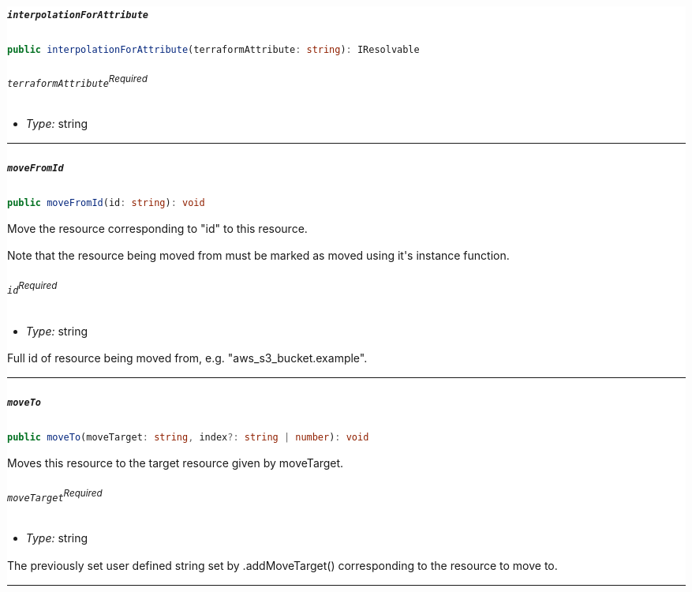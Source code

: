 ##### `interpolationForAttribute` <a name="interpolationForAttribute" id="@cdktf/aws-cdk.ec2ClientVpnNetworkAssociation.Ec2ClientVpnNetworkAssociation.interpolationForAttribute"></a>

```typescript
public interpolationForAttribute(terraformAttribute: string): IResolvable
```

###### `terraformAttribute`<sup>Required</sup> <a name="terraformAttribute" id="@cdktf/aws-cdk.ec2ClientVpnNetworkAssociation.Ec2ClientVpnNetworkAssociation.interpolationForAttribute.parameter.terraformAttribute"></a>

- *Type:* string

---

##### `moveFromId` <a name="moveFromId" id="@cdktf/aws-cdk.ec2ClientVpnNetworkAssociation.Ec2ClientVpnNetworkAssociation.moveFromId"></a>

```typescript
public moveFromId(id: string): void
```

Move the resource corresponding to "id" to this resource.

Note that the resource being moved from must be marked as moved using it's instance function.

###### `id`<sup>Required</sup> <a name="id" id="@cdktf/aws-cdk.ec2ClientVpnNetworkAssociation.Ec2ClientVpnNetworkAssociation.moveFromId.parameter.id"></a>

- *Type:* string

Full id of resource being moved from, e.g. "aws_s3_bucket.example".

---

##### `moveTo` <a name="moveTo" id="@cdktf/aws-cdk.ec2ClientVpnNetworkAssociation.Ec2ClientVpnNetworkAssociation.moveTo"></a>

```typescript
public moveTo(moveTarget: string, index?: string | number): void
```

Moves this resource to the target resource given by moveTarget.

###### `moveTarget`<sup>Required</sup> <a name="moveTarget" id="@cdktf/aws-cdk.ec2ClientVpnNetworkAssociation.Ec2ClientVpnNetworkAssociation.moveTo.parameter.moveTarget"></a>

- *Type:* string

The previously set user defined string set by .addMoveTarget() corresponding to the resource to move to.

---